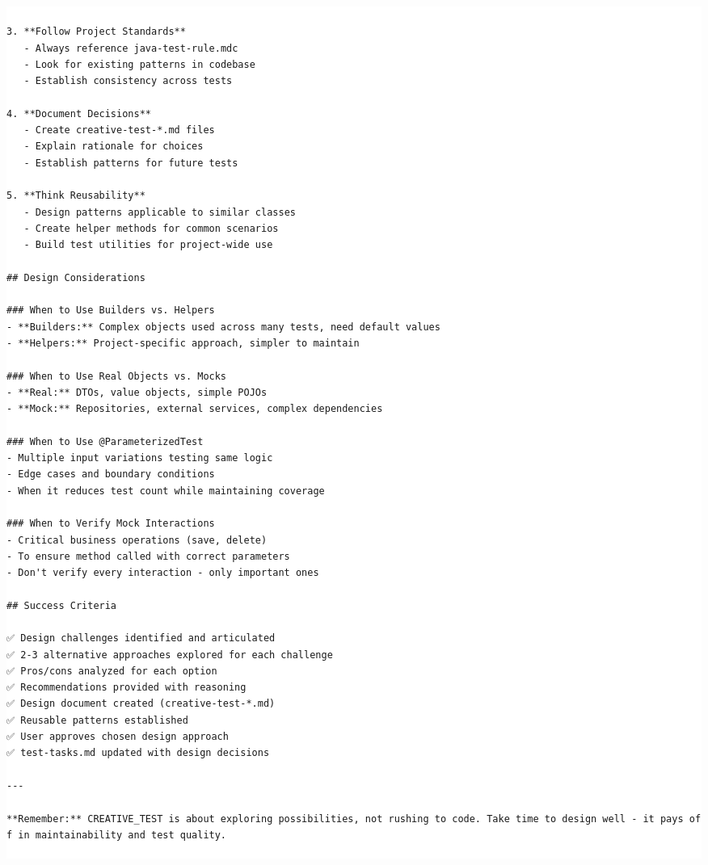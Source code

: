```

3. **Follow Project Standards**
   - Always reference java-test-rule.mdc
   - Look for existing patterns in codebase
   - Establish consistency across tests

4. **Document Decisions**
   - Create creative-test-*.md files
   - Explain rationale for choices
   - Establish patterns for future tests

5. **Think Reusability**
   - Design patterns applicable to similar classes
   - Create helper methods for common scenarios
   - Build test utilities for project-wide use

## Design Considerations

### When to Use Builders vs. Helpers
- **Builders:** Complex objects used across many tests, need default values
- **Helpers:** Project-specific approach, simpler to maintain

### When to Use Real Objects vs. Mocks
- **Real:** DTOs, value objects, simple POJOs
- **Mock:** Repositories, external services, complex dependencies

### When to Use @ParameterizedTest
- Multiple input variations testing same logic
- Edge cases and boundary conditions
- When it reduces test count while maintaining coverage

### When to Verify Mock Interactions
- Critical business operations (save, delete)
- To ensure method called with correct parameters
- Don't verify every interaction - only important ones

## Success Criteria

✅ Design challenges identified and articulated
✅ 2-3 alternative approaches explored for each challenge
✅ Pros/cons analyzed for each option
✅ Recommendations provided with reasoning
✅ Design document created (creative-test-*.md)
✅ Reusable patterns established
✅ User approves chosen design approach
✅ test-tasks.md updated with design decisions

---

**Remember:** CREATIVE_TEST is about exploring possibilities, not rushing to code. Take time to design well - it pays off in maintainability and test quality.

